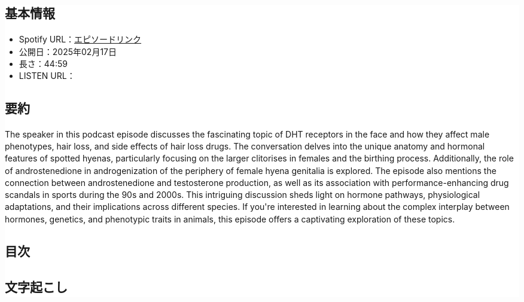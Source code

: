 ## **基本情報**

- Spotify URL：[エピソードリンク]()
- 公開日：2025年02月17日
- 長さ：44:59
- LISTEN URL：

## **要約**

The speaker in this podcast episode discusses the fascinating topic of DHT receptors in the face and how they affect male phenotypes, hair loss, and side effects of hair loss drugs. The conversation delves into the unique anatomy and hormonal features of spotted hyenas, particularly focusing on the larger clitorises in females and the birthing process. Additionally, the role of androstenedione in androgenization of the periphery of female hyena genitalia is explored. The episode also mentions the connection between androstenedione and testosterone production, as well as its association with performance-enhancing drug scandals in sports during the 90s and 2000s. This intriguing discussion sheds light on hormone pathways, physiological adaptations, and their implications across different species. If you're interested in learning about the complex interplay between hormones, genetics, and phenotypic traits in animals, this episode offers a captivating exploration of these topics.

## **目次**


## **文字起こし**
